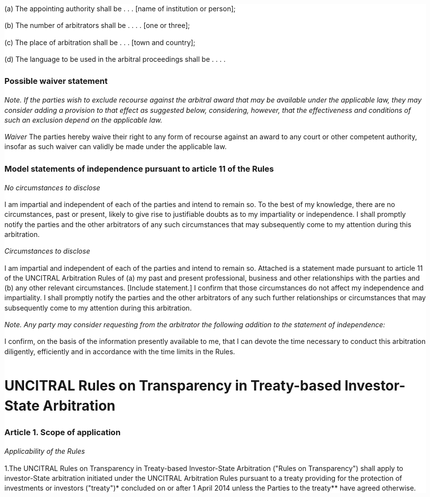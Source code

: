 (a) The appointing authority shall be . . . [name of institution or person];

(b) The number of arbitrators shall be . . . . [one or three];

(c) The place of arbitration shall be . . . [town and country];

(d) The language to be used in the arbitral proceedings shall be . . . .

### Possible waiver statement

*Note.* *If the parties wish to exclude recourse against the arbitral award that may be available under the applicable law, they may consider adding a provision to that effect as suggested below, considering, however, that the effectiveness and conditions of such an exclusion depend on the applicable law.*

*Waiver*
The parties hereby waive their right to any form of recourse against an award to any court or other competent authority, insofar as such waiver can validly be made under the applicable law.

### Model statements of independence pursuant to article 11 of the Rules

*No circumstances to disclose*

I am impartial and independent of each of the parties and intend to remain so. To the best of my knowledge, there are no circumstances, past or present, likely to give rise to justifiable doubts as to my impartiality or independence. I shall promptly notify the parties and the other arbitrators of any such circumstances that may subsequently come to my attention during this arbitration.

*Circumstances to disclose*

I am impartial and independent of each of the parties and intend to remain so. Attached is a statement made pursuant to article 11 of the UNCITRAL Arbitration Rules of (a) my past and present professional, business and other relationships with the parties and (b) any other relevant circumstances. [Include statement.] I confirm that those circumstances do not affect my independence and impartiality. I shall promptly notify the parties and the other arbitrators of any such further relationships or circumstances that may subsequently come to my attention during this arbitration.

*Note.* *Any party may consider requesting from the arbitrator the following addition to the statement of independence:*

I confirm, on the basis of the information presently available to me, that I can devote the time necessary to conduct this arbitration diligently, efficiently and in accordance with the time limits in the Rules.


# UNCITRAL Rules on Transparency in Treaty-based Investor-State Arbitration

### Article 1.  Scope of application

*Applicability of the Rules*

1.The UNCITRAL Rules on Transparency in Treaty-based Investor-State Arbitration ("Rules on Transparency") shall apply to investor-State arbitration initiated under the UNCITRAL Arbitration Rules pursuant to a treaty providing for the protection of investments or investors ("treaty")* concluded on or after 1 April 2014 unless the Parties to the treaty** have agreed otherwise.
